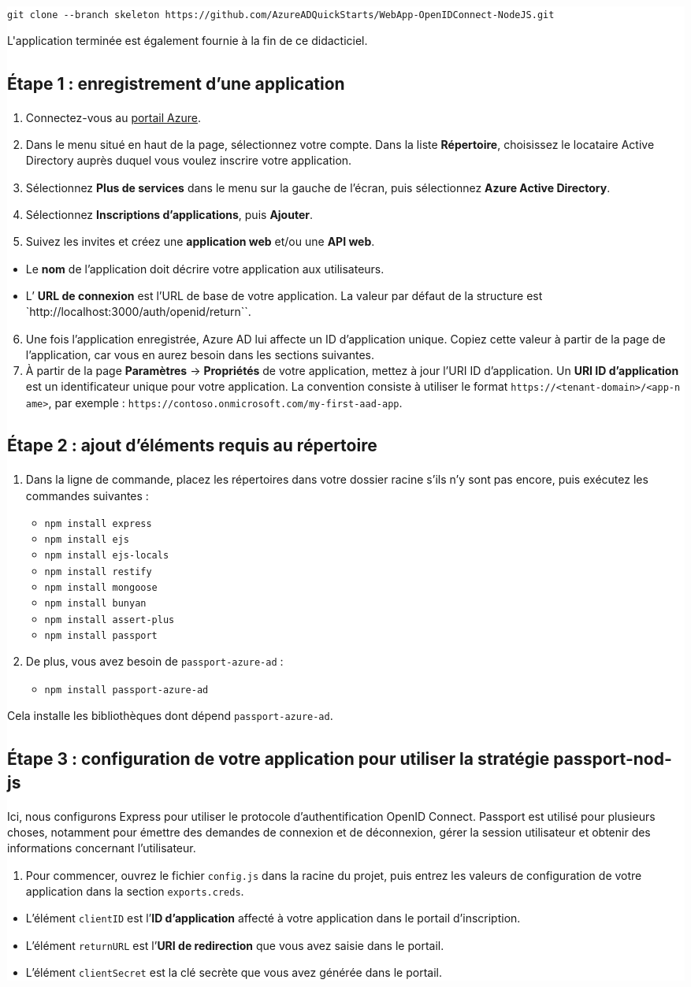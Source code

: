 ```git clone --branch skeleton https://github.com/AzureADQuickStarts/WebApp-OpenIDConnect-NodeJS.git```

L'application terminée est également fournie à la fin de ce didacticiel.

## <a name="step-1-register-an-app"></a>Étape 1 : enregistrement d’une application
1. Connectez-vous au [portail Azure](https://portal.azure.com).

2. Dans le menu situé en haut de la page, sélectionnez votre compte. Dans la liste **Répertoire**, choisissez le locataire Active Directory auprès duquel vous voulez inscrire votre application.

3. Sélectionnez **Plus de services** dans le menu sur la gauche de l’écran, puis sélectionnez **Azure Active Directory**.

4. Sélectionnez **Inscriptions d’applications**, puis **Ajouter**.

5. Suivez les invites et créez une **application web** et/ou une **API web**.
  * Le **nom** de l’application doit décrire votre application aux utilisateurs.

  * L’ **URL de connexion** est l’URL de base de votre application.  La valeur par défaut de la structure est `http://localhost:3000/auth/openid/return``.

6. Une fois l’application enregistrée, Azure AD lui affecte un ID d’application unique. Copiez cette valeur à partir de la page de l’application, car vous en aurez besoin dans les sections suivantes.
7. À partir de la page **Paramètres** -> **Propriétés** de votre application, mettez à jour l’URI ID d’application. Un **URI ID d’application** est un identificateur unique pour votre application. La convention consiste à utiliser le format `https://<tenant-domain>/<app-name>`, par exemple : `https://contoso.onmicrosoft.com/my-first-aad-app`.

## <a name="step-2-add-prerequisites-to-your-directory"></a>Étape 2 : ajout d’éléments requis au répertoire
1. Dans la ligne de commande, placez les répertoires dans votre dossier racine s’ils n’y sont pas encore, puis exécutez les commandes suivantes :

    * `npm install express`
    * `npm install ejs`
    * `npm install ejs-locals`
    * `npm install restify`
    * `npm install mongoose`
    * `npm install bunyan`
    * `npm install assert-plus`
    * `npm install passport`

2. De plus, vous avez besoin de `passport-azure-ad` :
    * `npm install passport-azure-ad`

Cela installe les bibliothèques dont dépend `passport-azure-ad`.

## <a name="step-3-set-up-your-app-to-use-the-passport-node-js-strategy"></a>Étape 3 : configuration de votre application pour utiliser la stratégie passport-nod-js
Ici, nous configurons Express pour utiliser le protocole d’authentification OpenID Connect.  Passport est utilisé pour plusieurs choses, notamment pour émettre des demandes de connexion et de déconnexion, gérer la session utilisateur et obtenir des informations concernant l’utilisateur.

1. Pour commencer, ouvrez le fichier `config.js` dans la racine du projet, puis entrez les valeurs de configuration de votre application dans la section `exports.creds`.

  * L’élément `clientID` est l’**ID d’application** affecté à votre application dans le portail d’inscription.

  * L’élément `returnURL` est l’**URI de redirection** que vous avez saisie dans le portail.

  * L’élément `clientSecret` est la clé secrète que vous avez générée dans le portail.

```